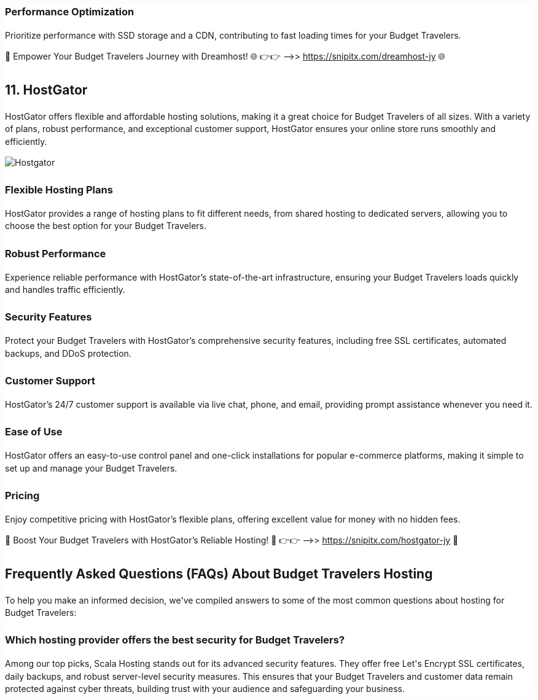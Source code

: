### Performance Optimization
Prioritize performance with SSD storage and a CDN, contributing to fast loading times for your Budget Travelers.

🚀 Empower Your Budget Travelers Journey with Dreamhost! 🌐
👉👉 -->> https://snipitx.com/dreamhost-jy 🌐

## 11. HostGator

HostGator offers flexible and affordable hosting solutions, making it a great choice for Budget Travelers of all sizes. With a variety of plans, robust performance, and exceptional customer support, HostGator ensures your online store runs smoothly and efficiently.

![Hostgator](https://i.imgur.com/SNC0dSu.jpeg "Hostgator Hosting")

### Flexible Hosting Plans
HostGator provides a range of hosting plans to fit different needs, from shared hosting to dedicated servers, allowing you to choose the best option for your Budget Travelers.

### Robust Performance
Experience reliable performance with HostGator’s state-of-the-art infrastructure, ensuring your Budget Travelers loads quickly and handles traffic efficiently.

### Security Features
Protect your Budget Travelers with HostGator’s comprehensive security features, including free SSL certificates, automated backups, and DDoS protection.

### Customer Support
HostGator’s 24/7 customer support is available via live chat, phone, and email, providing prompt assistance whenever you need it.

### Ease of Use
HostGator offers an easy-to-use control panel and one-click installations for popular e-commerce platforms, making it simple to set up and manage your Budget Travelers.

### Pricing
Enjoy competitive pricing with HostGator’s flexible plans, offering excellent value for money with no hidden fees.

🌟 Boost Your Budget Travelers with HostGator’s Reliable Hosting! 🚀
👉👉 -->> https://snipitx.com/hostgator-jy 🚀

## Frequently Asked Questions (FAQs) About Budget Travelers Hosting

To help you make an informed decision, we've compiled answers to some of the most common questions about hosting for Budget Travelers:

### Which hosting provider offers the best security for Budget Travelers? 
Among our top picks, Scala Hosting stands out for its advanced security features. They offer free Let's Encrypt SSL certificates, daily backups, and robust server-level security measures. This ensures that your Budget Travelers and customer data remain protected against cyber threats, building trust with your audience and safeguarding your business.
